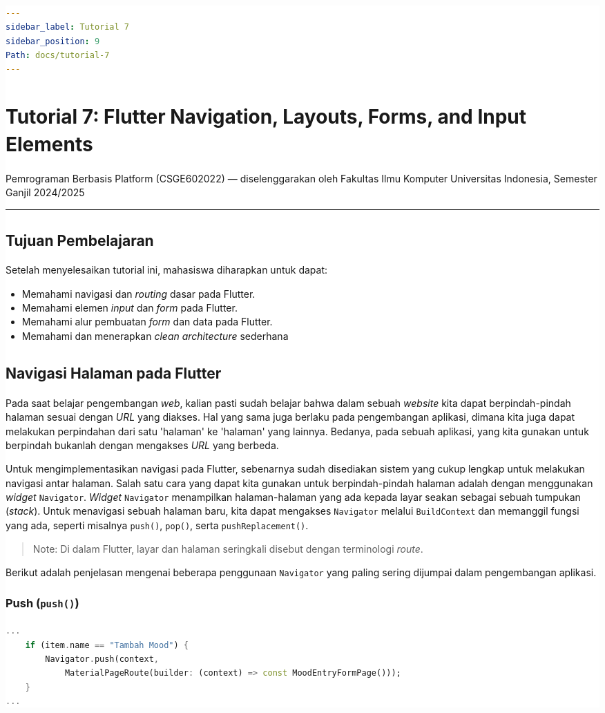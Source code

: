 ```yaml
---
sidebar_label: Tutorial 7
sidebar_position: 9
Path: docs/tutorial-7
---
```


# Tutorial 7: Flutter Navigation, Layouts, Forms, and Input Elements

Pemrograman Berbasis Platform (CSGE602022) — diselenggarakan oleh Fakultas Ilmu Komputer Universitas Indonesia, Semester Ganjil 2024/2025

---

## Tujuan Pembelajaran

Setelah menyelesaikan tutorial ini, mahasiswa diharapkan untuk dapat:

- Memahami navigasi dan _routing_ dasar pada Flutter.
- Memahami elemen _input_ dan _form_ pada Flutter.
- Memahami alur pembuatan _form_ dan data pada Flutter.
- Memahami dan menerapkan _clean architecture_ sederhana

## Navigasi Halaman pada Flutter

Pada saat belajar pengembangan _web_, kalian pasti sudah belajar bahwa dalam sebuah _website_ kita dapat berpindah-pindah halaman sesuai dengan _URL_ yang diakses. Hal yang sama juga berlaku pada pengembangan aplikasi, dimana kita juga dapat melakukan perpindahan dari satu 'halaman' ke 'halaman' yang lainnya. Bedanya, pada sebuah aplikasi, yang kita gunakan untuk berpindah bukanlah dengan mengakses _URL_ yang berbeda.

Untuk mengimplementasikan navigasi pada Flutter, sebenarnya sudah disediakan sistem yang cukup lengkap untuk melakukan navigasi antar halaman. Salah satu cara yang dapat kita gunakan untuk berpindah-pindah halaman adalah dengan menggunakan _widget_ `Navigator`. _Widget_ `Navigator` menampilkan halaman-halaman yang ada kepada layar seakan sebagai sebuah tumpukan (_stack_). Untuk menavigasi sebuah halaman baru, kita dapat mengakses `Navigator` melalui `BuildContext` dan memanggil fungsi yang ada, seperti misalnya `push()`, `pop()`, serta `pushReplacement()`.

> Note: Di dalam Flutter, layar dan halaman seringkali disebut dengan terminologi _route_.

Berikut adalah penjelasan mengenai beberapa penggunaan `Navigator` yang paling sering dijumpai dalam pengembangan aplikasi.

### Push (`push()`)

```dart
...
    if (item.name == "Tambah Mood") {
        Navigator.push(context,
            MaterialPageRoute(builder: (context) => const MoodEntryFormPage()));
    }
...
```
